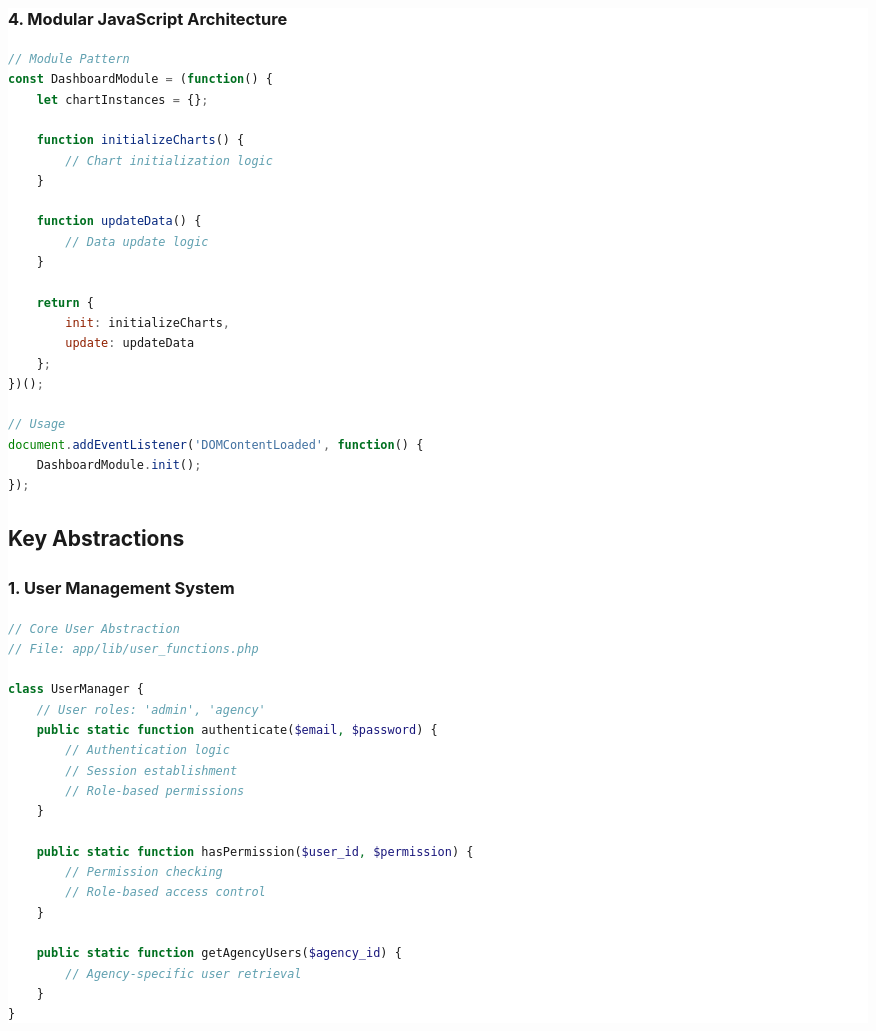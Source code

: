 ### 4. Modular JavaScript Architecture
```javascript
// Module Pattern
const DashboardModule = (function() {
    let chartInstances = {};
    
    function initializeCharts() {
        // Chart initialization logic
    }
    
    function updateData() {
        // Data update logic
    }
    
    return {
        init: initializeCharts,
        update: updateData
    };
})();

// Usage
document.addEventListener('DOMContentLoaded', function() {
    DashboardModule.init();
});
```

## Key Abstractions

### 1. User Management System
```php
// Core User Abstraction
// File: app/lib/user_functions.php

class UserManager {
    // User roles: 'admin', 'agency'
    public static function authenticate($email, $password) {
        // Authentication logic
        // Session establishment
        // Role-based permissions
    }
    
    public static function hasPermission($user_id, $permission) {
        // Permission checking
        // Role-based access control
    }
    
    public static function getAgencyUsers($agency_id) {
        // Agency-specific user retrieval
    }
}
```
